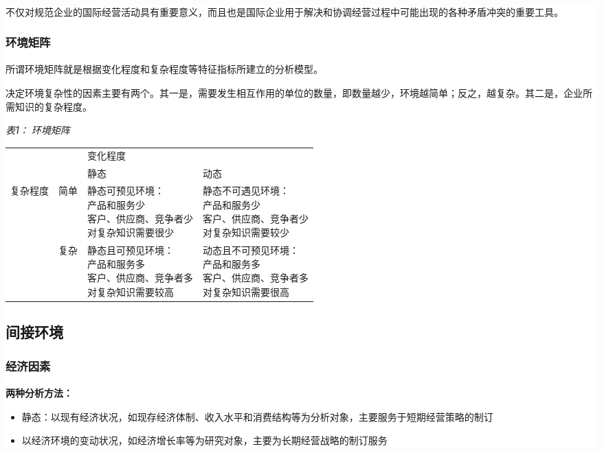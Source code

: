   不仅对规范企业的国际经营活动具有重要意义，而且也是国际企业用于解决和协调经营过程中可能出现的各种矛盾冲突的重要工具。
 
### 环境矩阵

所谓环境矩阵就是根据变化程度和复杂程度等特征指标所建立的分析模型。

决定环境复杂性的因素主要有两个。其一是，需要发生相互作用的单位的数量，即数量越少，环境越简单；反之，越复杂。其二是，企业所需知识的复杂程度。

*表1： 环境矩阵*

<table>
<tr>
    <td rowspan='2' colspan='2'></td>
    <td colspan='2'>变化程度</td>
</tr>
<tr>
    <td>静态</td>
    <td>动态</td>
</tr>
<tr>
    <td rowspan='2'>复杂程度</td>
    <td>简单</td>
    <td>静态可预见环境：<br>
    产品和服务少<br>
    客户、供应商、竞争者少<br>
    对复杂知识需要很少</td>
    <td>静态不可遇见环境：<br>
    产品和服务少<br>
    客户、供应商、竞争者少<br>
    对复杂知识需要较少</td>
</tr>
<tr>
    <td>复杂</td>
    <td>静态且可预见环境：<br>
    产品和服务多<br>
    客户、供应商、竞争者多<br>
    对复杂知识需要较高</td>
    <td>动态且不可预见环境：<br>
    产品和服务多<br>
    客户、供应商、竞争者多<br>
    对复杂知识需要很高</td>
</tr>
</table>

## 间接环境

### 经济因素

**两种分析方法：**

* 静态：以现有经济状况，如现存经济体制、收入水平和消费结构等为分析对象，主要服务于短期经营策略的制订

* 以经济环境的变动状况，如经济增长率等为研究对象，主要为长期经营战略的制订服务
